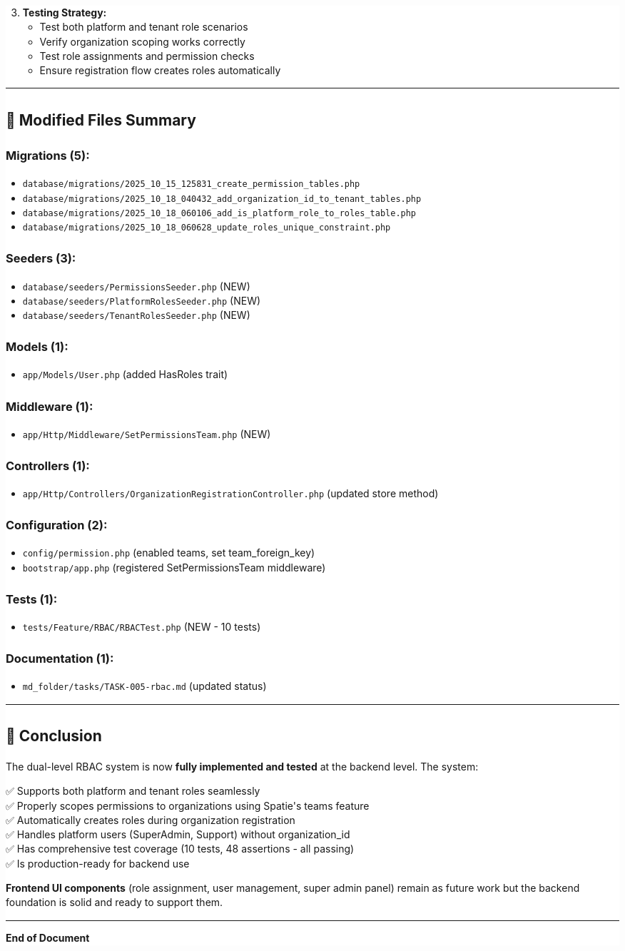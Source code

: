 3. **Testing Strategy:**
   - Test both platform and tenant role scenarios
   - Verify organization scoping works correctly
   - Test role assignments and permission checks
   - Ensure registration flow creates roles automatically

---

## 📁 Modified Files Summary

### Migrations (5):
- `database/migrations/2025_10_15_125831_create_permission_tables.php`
- `database/migrations/2025_10_18_040432_add_organization_id_to_tenant_tables.php`
- `database/migrations/2025_10_18_060106_add_is_platform_role_to_roles_table.php`
- `database/migrations/2025_10_18_060628_update_roles_unique_constraint.php`

### Seeders (3):
- `database/seeders/PermissionsSeeder.php` (NEW)
- `database/seeders/PlatformRolesSeeder.php` (NEW)
- `database/seeders/TenantRolesSeeder.php` (NEW)

### Models (1):
- `app/Models/User.php` (added HasRoles trait)

### Middleware (1):
- `app/Http/Middleware/SetPermissionsTeam.php` (NEW)

### Controllers (1):
- `app/Http/Controllers/OrganizationRegistrationController.php` (updated store method)

### Configuration (2):
- `config/permission.php` (enabled teams, set team_foreign_key)
- `bootstrap/app.php` (registered SetPermissionsTeam middleware)

### Tests (1):
- `tests/Feature/RBAC/RBACTest.php` (NEW - 10 tests)

### Documentation (1):
- `md_folder/tasks/TASK-005-rbac.md` (updated status)

---

## 🎉 Conclusion

The dual-level RBAC system is now **fully implemented and tested** at the backend level. The system:

✅ Supports both platform and tenant roles seamlessly  
✅ Properly scopes permissions to organizations using Spatie's teams feature  
✅ Automatically creates roles during organization registration  
✅ Handles platform users (SuperAdmin, Support) without organization_id  
✅ Has comprehensive test coverage (10 tests, 48 assertions - all passing)  
✅ Is production-ready for backend use  

**Frontend UI components** (role assignment, user management, super admin panel) remain as future work but the backend foundation is solid and ready to support them.

---

**End of Document**


